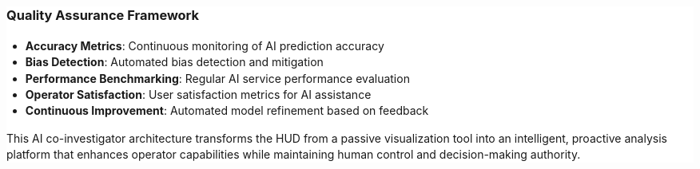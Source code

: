 ### **Quality Assurance Framework**
- **Accuracy Metrics**: Continuous monitoring of AI prediction accuracy
- **Bias Detection**: Automated bias detection and mitigation
- **Performance Benchmarking**: Regular AI service performance evaluation
- **Operator Satisfaction**: User satisfaction metrics for AI assistance
- **Continuous Improvement**: Automated model refinement based on feedback

This AI co-investigator architecture transforms the HUD from a passive visualization tool into an intelligent, proactive analysis platform that enhances operator capabilities while maintaining human control and decision-making authority.
